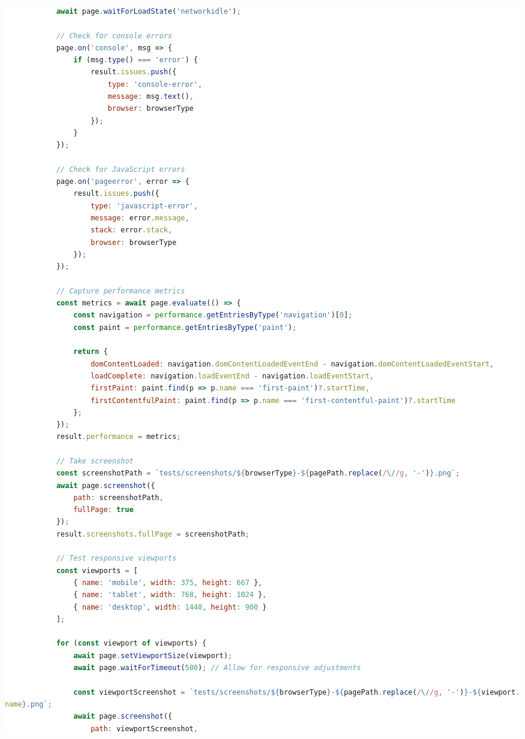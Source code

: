 ```javascript
            await page.waitForLoadState('networkidle');
            
            // Check for console errors
            page.on('console', msg => {
                if (msg.type() === 'error') {
                    result.issues.push({
                        type: 'console-error',
                        message: msg.text(),
                        browser: browserType
                    });
                }
            });
            
            // Check for JavaScript errors
            page.on('pageerror', error => {
                result.issues.push({
                    type: 'javascript-error',
                    message: error.message,
                    stack: error.stack,
                    browser: browserType
                });
            });
            
            // Capture performance metrics
            const metrics = await page.evaluate(() => {
                const navigation = performance.getEntriesByType('navigation')[0];
                const paint = performance.getEntriesByType('paint');
                
                return {
                    domContentLoaded: navigation.domContentLoadedEventEnd - navigation.domContentLoadedEventStart,
                    loadComplete: navigation.loadEventEnd - navigation.loadEventStart,
                    firstPaint: paint.find(p => p.name === 'first-paint')?.startTime,
                    firstContentfulPaint: paint.find(p => p.name === 'first-contentful-paint')?.startTime
                };
            });
            result.performance = metrics;
            
            // Take screenshot
            const screenshotPath = `tests/screenshots/${browserType}-${pagePath.replace(/\//g, '-')}.png`;
            await page.screenshot({ 
                path: screenshotPath,
                fullPage: true 
            });
            result.screenshots.fullPage = screenshotPath;
            
            // Test responsive viewports
            const viewports = [
                { name: 'mobile', width: 375, height: 667 },
                { name: 'tablet', width: 768, height: 1024 },
                { name: 'desktop', width: 1440, height: 900 }
            ];
            
            for (const viewport of viewports) {
                await page.setViewportSize(viewport);
                await page.waitForTimeout(500); // Allow for responsive adjustments
                
                const viewportScreenshot = `tests/screenshots/${browserType}-${pagePath.replace(/\//g, '-')}-${viewport.name}.png`;
                await page.screenshot({ 
                    path: viewportScreenshot,
```